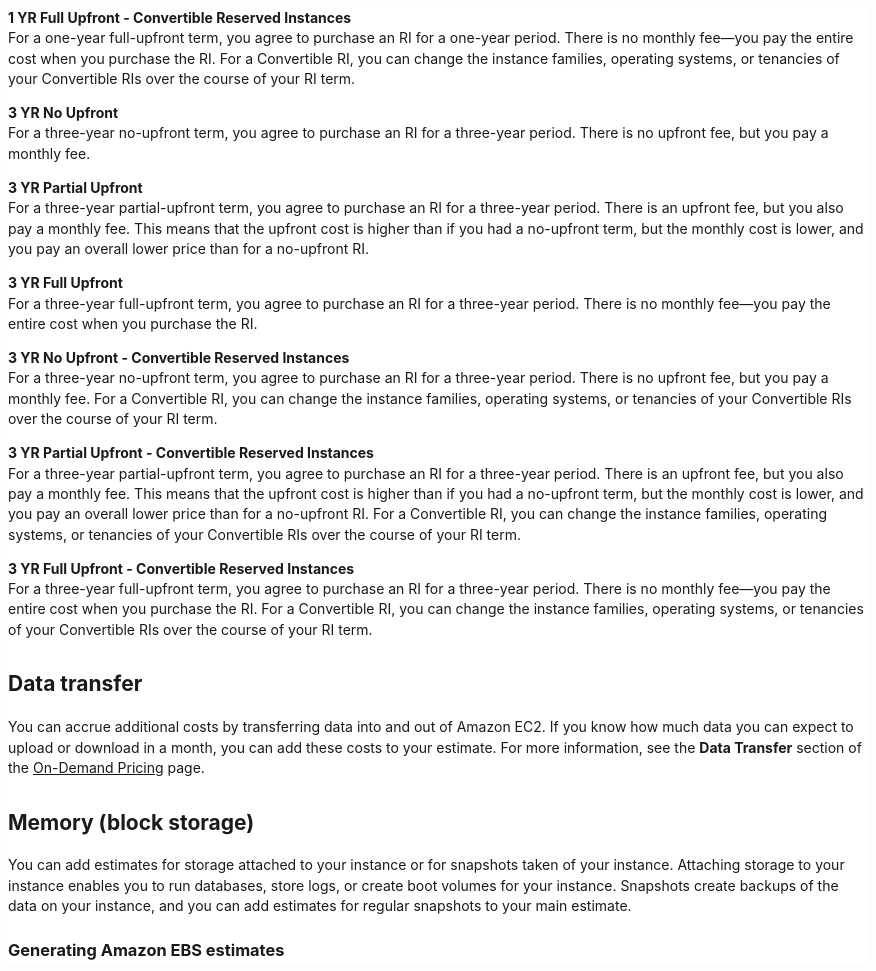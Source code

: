 **1 YR Full Upfront \- Convertible Reserved Instances**  
For a one\-year full\-upfront term, you agree to purchase an RI for a one\-year period\. There is no monthly fee—you pay the entire cost when you purchase the RI\. For a Convertible RI, you can change the instance families, operating systems, or tenancies of your Convertible RIs over the course of your RI term\. 

**3 YR No Upfront**  
For a three\-year no\-upfront term, you agree to purchase an RI for a three\-year period\. There is no upfront fee, but you pay a monthly fee\.

**3 YR Partial Upfront**  
For a three\-year partial\-upfront term, you agree to purchase an RI for a three\-year period\. There is an upfront fee, but you also pay a monthly fee\. This means that the upfront cost is higher than if you had a no\-upfront term, but the monthly cost is lower, and you pay an overall lower price than for a no\-upfront RI\.

**3 YR Full Upfront**  
For a three\-year full\-upfront term, you agree to purchase an RI for a three\-year period\. There is no monthly fee—you pay the entire cost when you purchase the RI\.

**3 YR No Upfront \- Convertible Reserved Instances**  
For a three\-year no\-upfront term, you agree to purchase an RI for a three\-year period\. There is no upfront fee, but you pay a monthly fee\. For a Convertible RI, you can change the instance families, operating systems, or tenancies of your Convertible RIs over the course of your RI term\. 

**3 YR Partial Upfront \- Convertible Reserved Instances**  
For a three\-year partial\-upfront term, you agree to purchase an RI for a three\-year period\. There is an upfront fee, but you also pay a monthly fee\. This means that the upfront cost is higher than if you had a no\-upfront term, but the monthly cost is lower, and you pay an overall lower price than for a no\-upfront RI\. For a Convertible RI, you can change the instance families, operating systems, or tenancies of your Convertible RIs over the course of your RI term\. 

**3 YR Full Upfront \- Convertible Reserved Instances**  
For a three\-year full\-upfront term, you agree to purchase an RI for a three\-year period\. There is no monthly fee—you pay the entire cost when you purchase the RI\. For a Convertible RI, you can change the instance families, operating systems, or tenancies of your Convertible RIs over the course of your RI term\. 

## Data transfer<a name="ec2-advanced-data-transfer"></a>

You can accrue additional costs by transferring data into and out of Amazon EC2\. If you know how much data you can expect to upload or download in a month, you can add these costs to your estimate\. For more information, see the **Data Transfer** section of the [On\-Demand Pricing](https://aws.amazon.com/ec2/pricing/on-demand/) page\.

## Memory \(block storage\)<a name="ec2-advanced-memory"></a>

You can add estimates for storage attached to your instance or for snapshots taken of your instance\. Attaching storage to your instance enables you to run databases, store logs, or create boot volumes for your instance\. Snapshots create backups of the data on your instance, and you can add estimates for regular snapshots to your main estimate\.

### Generating Amazon EBS estimates<a name="ebs-estimates"></a>
